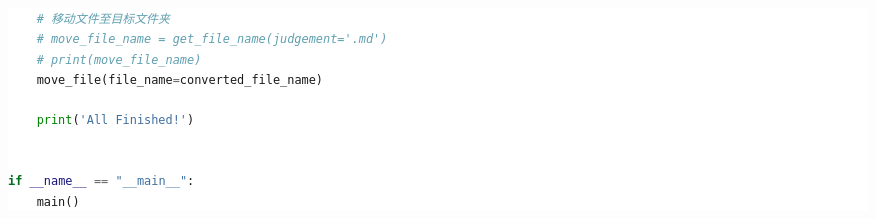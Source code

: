 ```python
    # 移动文件至目标文件夹
    # move_file_name = get_file_name(judgement='.md')
    # print(move_file_name)
    move_file(file_name=converted_file_name)

    print('All Finished!')


if __name__ == "__main__":
    main()

```
